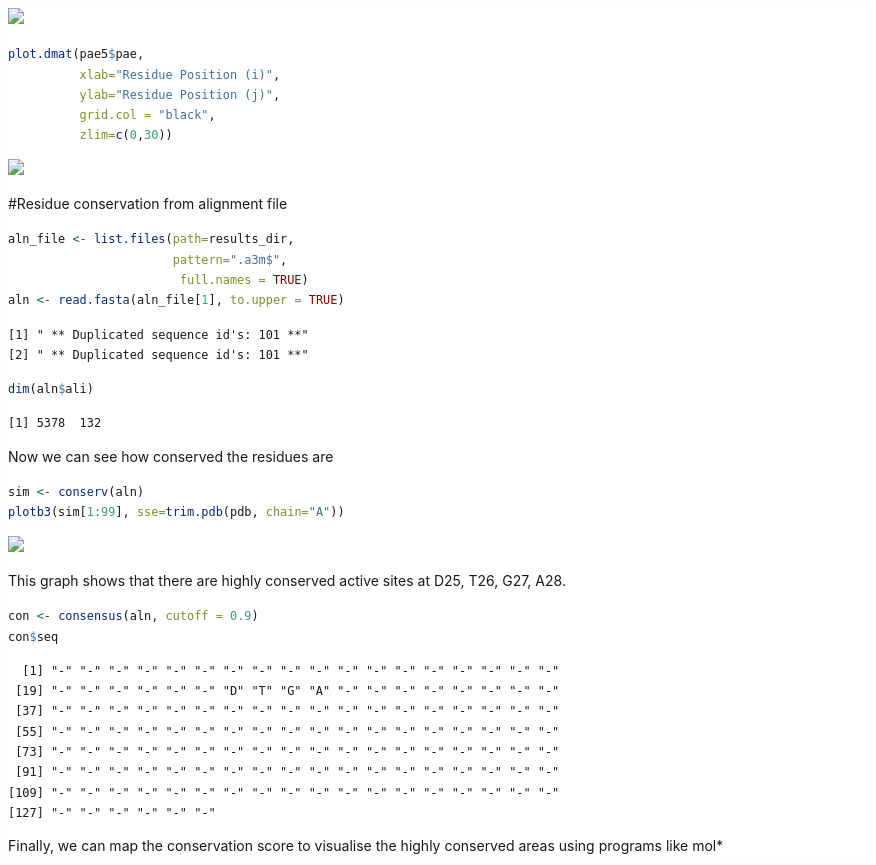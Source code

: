 ![](class10_files/figure-commonmark/unnamed-chunk-24-1.png)

``` r
plot.dmat(pae5$pae, 
          xlab="Residue Position (i)",
          ylab="Residue Position (j)",
          grid.col = "black",
          zlim=c(0,30))
```

![](class10_files/figure-commonmark/unnamed-chunk-25-1.png)

\#Residue conservation from alignment file

``` r
aln_file <- list.files(path=results_dir,
                       pattern=".a3m$",
                        full.names = TRUE)
aln <- read.fasta(aln_file[1], to.upper = TRUE)
```

    [1] " ** Duplicated sequence id's: 101 **"
    [2] " ** Duplicated sequence id's: 101 **"

``` r
dim(aln$ali)
```

    [1] 5378  132

Now we can see how conserved the residues are

``` r
sim <- conserv(aln)
plotb3(sim[1:99], sse=trim.pdb(pdb, chain="A"))
```

![](class10_files/figure-commonmark/unnamed-chunk-27-1.png)

This graph shows that there are highly conserved active sites at D25,
T26, G27, A28.

``` r
con <- consensus(aln, cutoff = 0.9)
con$seq
```

      [1] "-" "-" "-" "-" "-" "-" "-" "-" "-" "-" "-" "-" "-" "-" "-" "-" "-" "-"
     [19] "-" "-" "-" "-" "-" "-" "D" "T" "G" "A" "-" "-" "-" "-" "-" "-" "-" "-"
     [37] "-" "-" "-" "-" "-" "-" "-" "-" "-" "-" "-" "-" "-" "-" "-" "-" "-" "-"
     [55] "-" "-" "-" "-" "-" "-" "-" "-" "-" "-" "-" "-" "-" "-" "-" "-" "-" "-"
     [73] "-" "-" "-" "-" "-" "-" "-" "-" "-" "-" "-" "-" "-" "-" "-" "-" "-" "-"
     [91] "-" "-" "-" "-" "-" "-" "-" "-" "-" "-" "-" "-" "-" "-" "-" "-" "-" "-"
    [109] "-" "-" "-" "-" "-" "-" "-" "-" "-" "-" "-" "-" "-" "-" "-" "-" "-" "-"
    [127] "-" "-" "-" "-" "-" "-"

Finally, we can map the conservation score to visualise the highly
conserved areas using programs like mol\*
